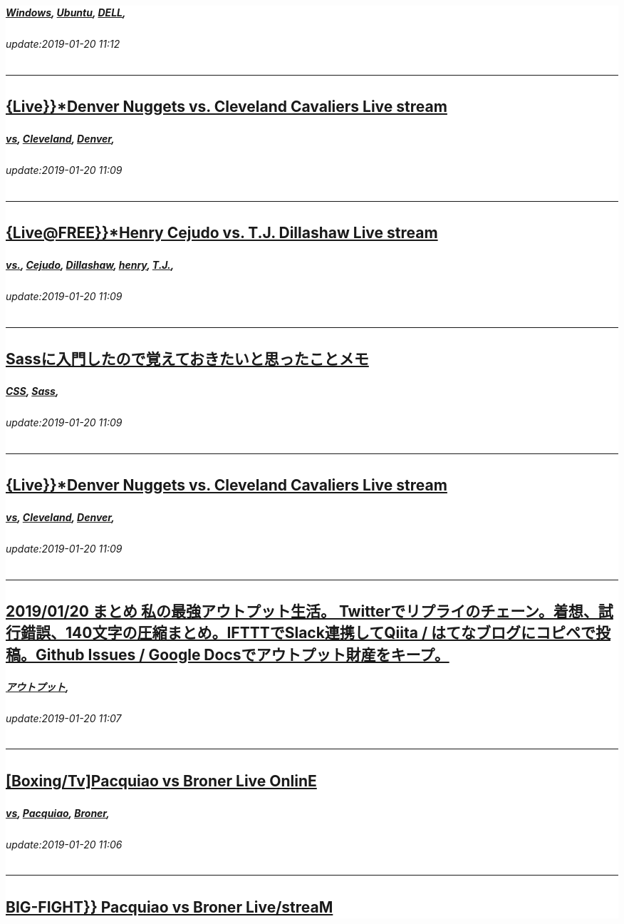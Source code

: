 ##### [Windows](https://qiita.com/tags/Windows), [Ubuntu](https://qiita.com/tags/Ubuntu), [DELL](https://qiita.com/tags/DELL), 
###### update:2019-01-20 11:12
---
## [{Live}}*Denver Nuggets vs. Cleveland Cavaliers Live stream](https://qiita.com/jamaibabu/items/00132ea8fbc05e1ee8ce)
##### [vs](https://qiita.com/tags/vs), [Cleveland](https://qiita.com/tags/Cleveland), [Denver](https://qiita.com/tags/Denver), 
###### update:2019-01-20 11:09
---
## [{Live@FREE}}*Henry Cejudo vs. T.J. Dillashaw Live stream](https://qiita.com/hudaikhushitevallage/items/2f2672190a99c7302606)
##### [vs.](https://qiita.com/tags/vs.), [Cejudo](https://qiita.com/tags/Cejudo), [Dillashaw](https://qiita.com/tags/Dillashaw), [henry](https://qiita.com/tags/henry), [T.J.](https://qiita.com/tags/T.J.), 
###### update:2019-01-20 11:09
---
## [Sassに入門したので覚えておきたいと思ったことメモ](https://qiita.com/a-pompom/items/a13c5a3ca7d4246bd3f4)
##### [CSS](https://qiita.com/tags/CSS), [Sass](https://qiita.com/tags/Sass), 
###### update:2019-01-20 11:09
---
## [{Live}}*Denver Nuggets vs. Cleveland Cavaliers Live stream](https://qiita.com/jamaibabu/items/04916a490450b9fde695)
##### [vs](https://qiita.com/tags/vs), [Cleveland](https://qiita.com/tags/Cleveland), [Denver](https://qiita.com/tags/Denver), 
###### update:2019-01-20 11:09
---
## [2019/01/20   まとめ 私の最強アウトプット生活。 Twitterでリプライのチェーン。着想、試行錯誤、140文字の圧縮まとめ。IFTTTでSlack連携してQiita / はてなブログにコピペで投稿。Github Issues / Google Docsでアウトプット財産をキープ。](https://qiita.com/YumaInaura/items/ad3a43345da0b029f0ff)
##### [アウトプット](https://qiita.com/tags/アウトプット), 
###### update:2019-01-20 11:07
---
## [[Boxing/Tv]Pacquiao vs Broner Live OnlinE](https://qiita.com/piyushkumar/items/1c3c1bff3990568a786e)
##### [vs](https://qiita.com/tags/vs), [Pacquiao](https://qiita.com/tags/Pacquiao), [Broner](https://qiita.com/tags/Broner), 
###### update:2019-01-20 11:06
---
## [BIG-FIGHT}} Pacquiao vs Broner Live/streaM](https://qiita.com/akonda51huda/items/d1986e340883238697a8)